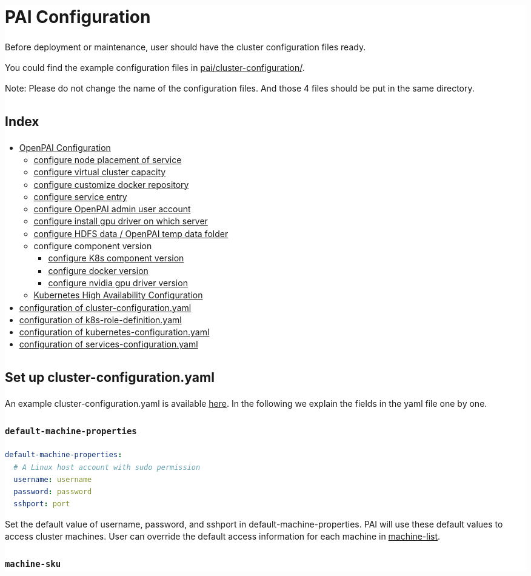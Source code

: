 # PAI Configuration

Before deployment or maintenance, user should have the cluster configuration files ready.

You could find the example configuration files in [pai/cluster-configuration/](../../cluster-configuration).

Note: Please do not change the name of the configuration files. And those 4 files should be put in the same directory.


## Index
- [OpenPAI Configuration](#configuration)
    - [configure node placement of service](#service_placement)
    - [configure virtual cluster capacity](#configure_vc_capacity)
    - [configure customize docker repository](#docker_repo)
    - [configure service entry](#configure_service_entry) 
    - [configure OpenPAI admin user account](#configure_user_acc)
    - [configure install gpu driver on which server](#gpu_driver)
    - [configure HDFS data / OpenPAI temp data folder](#data_folder)
    - configure component version 
      - [configure K8s component version](#k8s_component)
      - [configure docker version](#docker_version)
      - [configure nvidia gpu driver version](#driver_version)
    - [Kubernetes High Availability Configuration](#k8s-high-availability-configuration)
- [configuration of cluster-configuration.yaml](#cluster_configuration)
- [configuration of k8s-role-definition.yaml](#k8s_role_definition)
- [configuration of kubernetes-configuration.yaml](#kubernetes_configuration)
- [configuration of services-configuration.yaml](#services_configuration)


## Set up cluster-configuration.yaml <a name="cluster_configuration"></a>

An example cluster-configuration.yaml is available [here](../../cluster-configuration/cluster-configuration.yaml). In the following we explain the fields in the yaml file one by one.

### ```default-machine-properties```

```YAML
default-machine-properties:
  # A Linux host account with sudo permission
  username: username
  password: password
  sshport: port
```

Set the default value of username, password, and sshport in default-machine-properties. PAI will use these default values to access cluster machines. User can override the default access information for each machine in [machine-list](#m_list).

### ```machine-sku```
